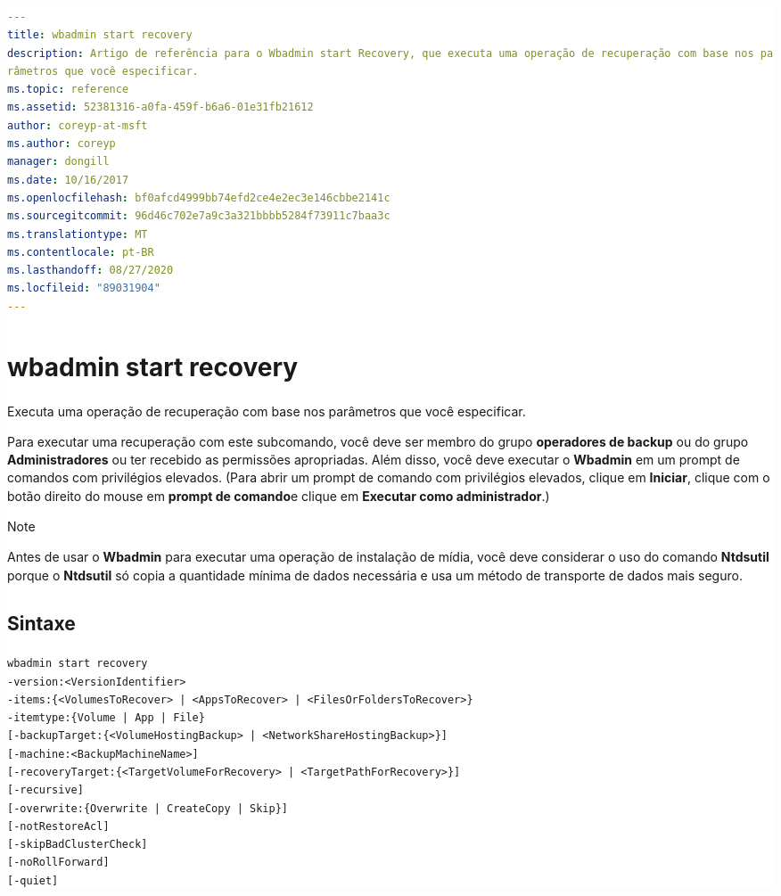 ```yaml
---
title: wbadmin start recovery
description: Artigo de referência para o Wbadmin start Recovery, que executa uma operação de recuperação com base nos parâmetros que você especificar.
ms.topic: reference
ms.assetid: 52381316-a0fa-459f-b6a6-01e31fb21612
author: coreyp-at-msft
ms.author: coreyp
manager: dongill
ms.date: 10/16/2017
ms.openlocfilehash: bf0afcd4999bb74efd2ce4e2ec3e146cbbe2141c
ms.sourcegitcommit: 96d46c702e7a9c3a321bbbb5284f73911c7baa3c
ms.translationtype: MT
ms.contentlocale: pt-BR
ms.lasthandoff: 08/27/2020
ms.locfileid: "89031904"
---
```

# <a name="wbadmin-start-recovery"></a>wbadmin start recovery

Executa uma operação de recuperação com base nos parâmetros que você especificar.

Para executar uma recuperação com este subcomando, você deve ser membro do grupo **operadores de backup** ou do grupo **Administradores** ou ter recebido as permissões apropriadas. Além disso, você deve executar o **Wbadmin** em um prompt de comandos com privilégios elevados. (Para abrir um prompt de comando com privilégios elevados, clique em **Iniciar**, clique com o botão direito do mouse em **prompt de comando**e clique em **Executar como administrador**.)

> [!NOTE]
> Antes de usar o **Wbadmin** para executar uma operação de instalação de mídia, você deve considerar o uso do comando **Ntdsutil** porque o **Ntdsutil** só copia a quantidade mínima de dados necessária e usa um método de transporte de dados mais seguro.

## <a name="syntax"></a>Sintaxe

```
wbadmin start recovery
-version:<VersionIdentifier>
-items:{<VolumesToRecover> | <AppsToRecover> | <FilesOrFoldersToRecover>}
-itemtype:{Volume | App | File}
[-backupTarget:{<VolumeHostingBackup> | <NetworkShareHostingBackup>}]
[-machine:<BackupMachineName>]
[-recoveryTarget:{<TargetVolumeForRecovery> | <TargetPathForRecovery>}]
[-recursive]
[-overwrite:{Overwrite | CreateCopy | Skip}]
[-notRestoreAcl]
[-skipBadClusterCheck]
[-noRollForward]
[-quiet]
```

